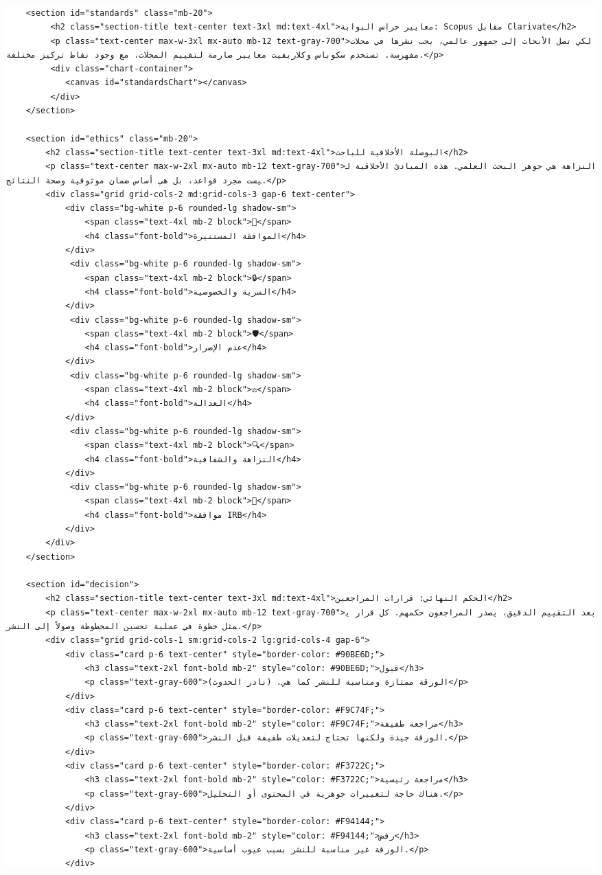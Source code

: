         <section id="standards" class="mb-20">
             <h2 class="section-title text-center text-3xl md:text-4xl">معايير حراس البوابة: Scopus مقابل Clarivate</h2>
             <p class="text-center max-w-3xl mx-auto mb-12 text-gray-700">لكي تصل الأبحاث إلى جمهور عالمي، يجب نشرها في مجلات مفهرسة. تستخدم سكوباس وكلاريفيت معايير صارمة لتقييم المجلات، مع وجود نقاط تركيز مختلفة.</p>
             <div class="chart-container">
                <canvas id="standardsChart"></canvas>
             </div>
        </section>

        <section id="ethics" class="mb-20">
            <h2 class="section-title text-center text-3xl md:text-4xl">البوصلة الأخلاقية للباحث</h2>
            <p class="text-center max-w-2xl mx-auto mb-12 text-gray-700">النزاهة هي جوهر البحث العلمي. هذه المبادئ الأخلاقية ليست مجرد قواعد، بل هي أساس ضمان موثوقية وصحة النتائج.</p>
            <div class="grid grid-cols-2 md:grid-cols-3 gap-6 text-center">
                <div class="bg-white p-6 rounded-lg shadow-sm">
                    <span class="text-4xl mb-2 block">🤝</span>
                    <h4 class="font-bold">الموافقة المستنيرة</h4>
                </div>
                 <div class="bg-white p-6 rounded-lg shadow-sm">
                    <span class="text-4xl mb-2 block">🔒</span>
                    <h4 class="font-bold">السرية والخصوصية</h4>
                </div>
                 <div class="bg-white p-6 rounded-lg shadow-sm">
                    <span class="text-4xl mb-2 block">🛡️</span>
                    <h4 class="font-bold">عدم الإضرار</h4>
                </div>
                 <div class="bg-white p-6 rounded-lg shadow-sm">
                    <span class="text-4xl mb-2 block">⚖️</span>
                    <h4 class="font-bold">العدالة</h4>
                </div>
                 <div class="bg-white p-6 rounded-lg shadow-sm">
                    <span class="text-4xl mb-2 block">🔍</span>
                    <h4 class="font-bold">النزاهة والشفافية</h4>
                </div>
                 <div class="bg-white p-6 rounded-lg shadow-sm">
                    <span class="text-4xl mb-2 block">📜</span>
                    <h4 class="font-bold">موافقة IRB</h4>
                </div>
            </div>
        </section>

        <section id="decision">
            <h2 class="section-title text-center text-3xl md:text-4xl">الحكم النهائي: قرارات المراجعين</h2>
            <p class="text-center max-w-2xl mx-auto mb-12 text-gray-700">بعد التقييم الدقيق، يصدر المراجعون حكمهم. كل قرار يمثل خطوة في عملية تحسين المخطوطة وصولاً إلى النشر.</p>
            <div class="grid grid-cols-1 sm:grid-cols-2 lg:grid-cols-4 gap-6">
                <div class="card p-6 text-center" style="border-color: #90BE6D;">
                    <h3 class="text-2xl font-bold mb-2" style="color: #90BE6D;">قبول</h3>
                    <p class="text-gray-600">الورقة ممتازة ومناسبة للنشر كما هي. (نادر الحدوث)</p>
                </div>
                <div class="card p-6 text-center" style="border-color: #F9C74F;">
                    <h3 class="text-2xl font-bold mb-2" style="color: #F9C74F;">مراجعة طفيفة</h3>
                    <p class="text-gray-600">الورقة جيدة ولكنها تحتاج لتعديلات طفيفة قبل النشر.</p>
                </div>
                <div class="card p-6 text-center" style="border-color: #F3722C;">
                    <h3 class="text-2xl font-bold mb-2" style="color: #F3722C;">مراجعة رئيسية</h3>
                    <p class="text-gray-600">هناك حاجة لتغييرات جوهرية في المحتوى أو التحليل.</p>
                </div>
                <div class="card p-6 text-center" style="border-color: #F94144;">
                    <h3 class="text-2xl font-bold mb-2" style="color: #F94144;">رفض</h3>
                    <p class="text-gray-600">الورقة غير مناسبة للنشر بسبب عيوب أساسية.</p>
                </div>